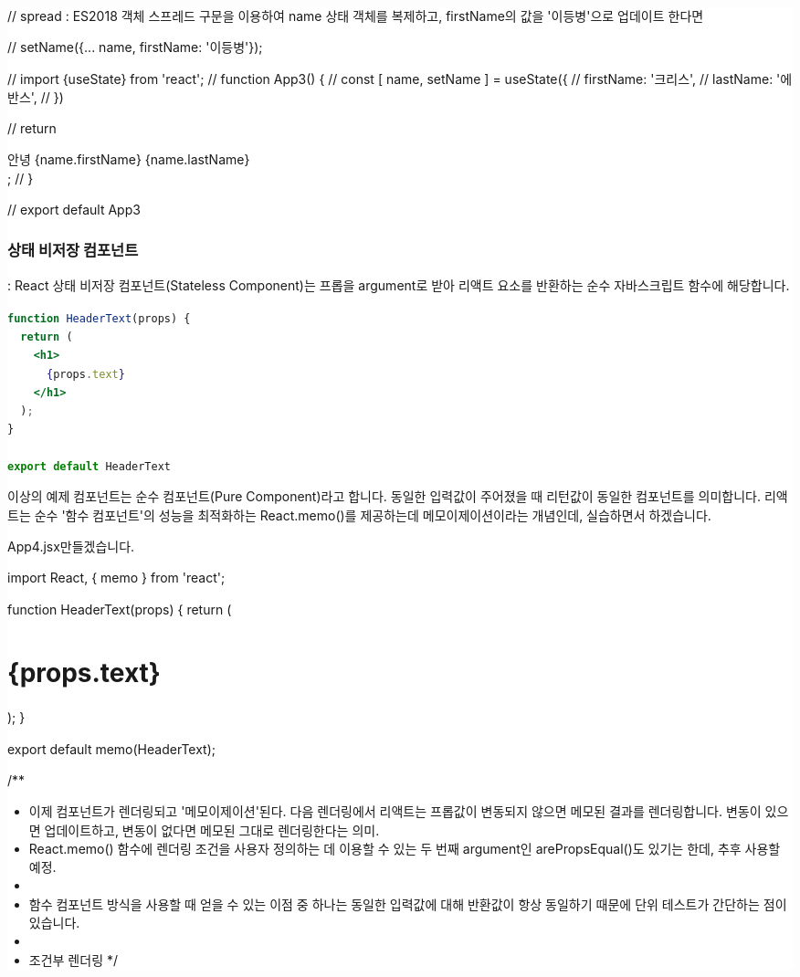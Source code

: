 // spread : ES2018 객체 스프레드 구문을 이용하여 name 상태 객체를 복제하고, firstName의 값을 '이등병'으로 업데이트 한다면

// setName({... name, firstName: '이등병'});

// import {useState} from 'react';
// function App3() {
//   const [ name, setName ] = useState({
//     firstName: '크리스',
//     lastName: '에반스',
//   })

//   return <div>안녕 {name.firstName} {name.lastName}</div>;
// }

// export default App3

### 상태 비저장 컴포넌트

: React 상태 비저장 컴포넌트(Stateless Component)는 프롭을 argument로 받아
리액트 요소를 반환하는 순수 자바스크립트 함수에 해당합니다.

```jsx
function HeaderText(props) {
  return (
    <h1>
      {props.text}
    </h1>
  );
}

export default HeaderText
```

이상의 예제 컴포넌트는 순수 컴포넌트(Pure Component)라고 합니다.
동일한 입력값이 주어졌을 때 리턴값이 동일한 컴포넌트를 의미합니다.
리액트는 순수 '함수 컴포넌트'의 성능을 최적화하는 React.memo()를 제공하는데
메모이제이션이라는 개념인데, 실습하면서 하겠습니다.

App4.jsx만들겠습니다.

import React, { memo } from 'react';

function HeaderText(props) {
  return (
    <h1>
      {props.text}
    </h1>
  );
}

export default memo(HeaderText);

/**
 * 이제 컴포넌트가 렌더링되고 '메모이제이션'된다. 다음 렌더링에서 리액트는 프롭값이 변동되지 않으면 메모된 결과를 렌더링합니다. 변동이 있으면 업데이트하고, 변동이 없다면 메모된 그대로 렌더링한다는 의미. 
 * React.memo() 함수에 렌더링 조건을 사용자 정의하는 데 이용할 수 있는 두 번째 argument인 arePropsEqual()도 있기는 한데, 추후 사용할 예정.
 * 
 * 함수 컴포넌트 방식을 사용할 때 얻을 수 있는 이점 중 하나는 동일한 입력값에 대해 반환값이 항상 동일하기 때문에 단위 테스트가 간단하는 점이 있습니다.
 * 
 * 조건부 렌더링
 */

